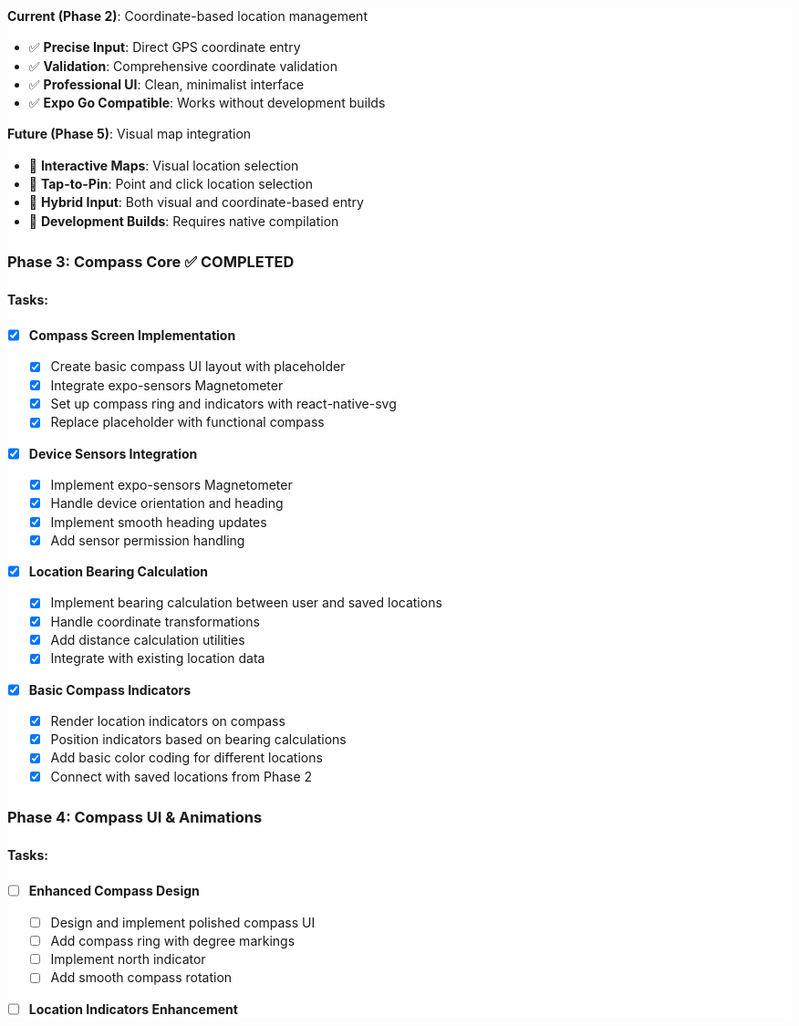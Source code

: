 **Current (Phase 2)**: Coordinate-based location management

-   ✅ **Precise Input**: Direct GPS coordinate entry
-   ✅ **Validation**: Comprehensive coordinate validation
-   ✅ **Professional UI**: Clean, minimalist interface
-   ✅ **Expo Go Compatible**: Works without development builds

**Future (Phase 5)**: Visual map integration

-   🔄 **Interactive Maps**: Visual location selection
-   🔄 **Tap-to-Pin**: Point and click location selection
-   🔄 **Hybrid Input**: Both visual and coordinate-based entry
-   🔄 **Development Builds**: Requires native compilation

### Phase 3: Compass Core ✅ **COMPLETED**

#### Tasks:

-   [x] **Compass Screen Implementation**

    -   [x] Create basic compass UI layout with placeholder
    -   [x] Integrate expo-sensors Magnetometer
    -   [x] Set up compass ring and indicators with react-native-svg
    -   [x] Replace placeholder with functional compass

-   [x] **Device Sensors Integration**

    -   [x] Implement expo-sensors Magnetometer
    -   [x] Handle device orientation and heading
    -   [x] Implement smooth heading updates
    -   [x] Add sensor permission handling

-   [x] **Location Bearing Calculation**

    -   [x] Implement bearing calculation between user and saved locations
    -   [x] Handle coordinate transformations
    -   [x] Add distance calculation utilities
    -   [x] Integrate with existing location data

-   [x] **Basic Compass Indicators**
    -   [x] Render location indicators on compass
    -   [x] Position indicators based on bearing calculations
    -   [x] Add basic color coding for different locations
    -   [x] Connect with saved locations from Phase 2

### Phase 4: Compass UI & Animations

#### Tasks:

-   [ ] **Enhanced Compass Design**

    -   [ ] Design and implement polished compass UI
    -   [ ] Add compass ring with degree markings
    -   [ ] Implement north indicator
    -   [ ] Add smooth compass rotation

-   [ ] **Location Indicators Enhancement**
